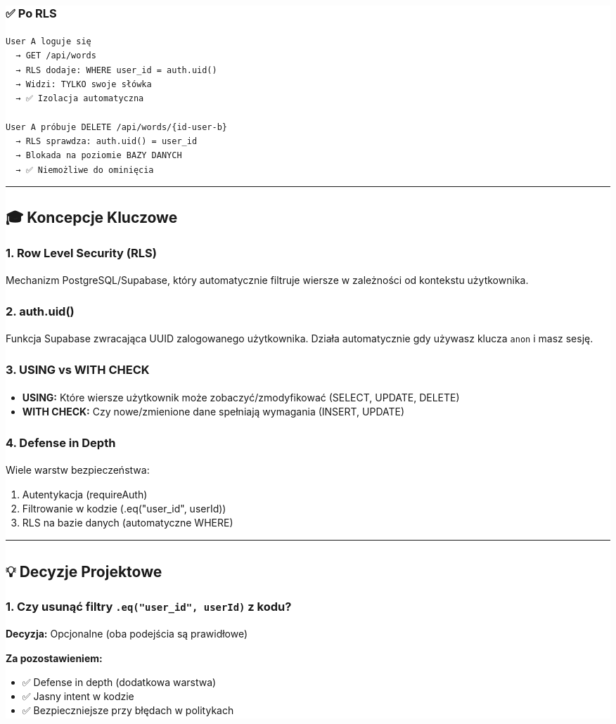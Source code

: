 ### ✅ Po RLS

```
User A loguje się
  → GET /api/words
  → RLS dodaje: WHERE user_id = auth.uid()
  → Widzi: TYLKO swoje słówka
  → ✅ Izolacja automatyczna

User A próbuje DELETE /api/words/{id-user-b}
  → RLS sprawdza: auth.uid() = user_id
  → Blokada na poziomie BAZY DANYCH
  → ✅ Niemożliwe do ominięcia
```

---

## 🎓 Koncepcje Kluczowe

### 1. Row Level Security (RLS)

Mechanizm PostgreSQL/Supabase, który automatycznie filtruje wiersze w zależności od kontekstu użytkownika.

### 2. auth.uid()

Funkcja Supabase zwracająca UUID zalogowanego użytkownika. Działa automatycznie gdy używasz klucza `anon` i masz sesję.

### 3. USING vs WITH CHECK

- **USING:** Które wiersze użytkownik może zobaczyć/zmodyfikować (SELECT, UPDATE, DELETE)
- **WITH CHECK:** Czy nowe/zmienione dane spełniają wymagania (INSERT, UPDATE)

### 4. Defense in Depth

Wiele warstw bezpieczeństwa:

1. Autentykacja (requireAuth)
2. Filtrowanie w kodzie (.eq("user_id", userId))
3. RLS na bazie danych (automatyczne WHERE)

---

## 💡 Decyzje Projektowe

### 1. Czy usunąć filtry `.eq("user_id", userId)` z kodu?

**Decyzja:** Opcjonalne (oba podejścia są prawidłowe)

**Za pozostawieniem:**

- ✅ Defense in depth (dodatkowa warstwa)
- ✅ Jasny intent w kodzie
- ✅ Bezpieczniejsze przy błędach w politykach
